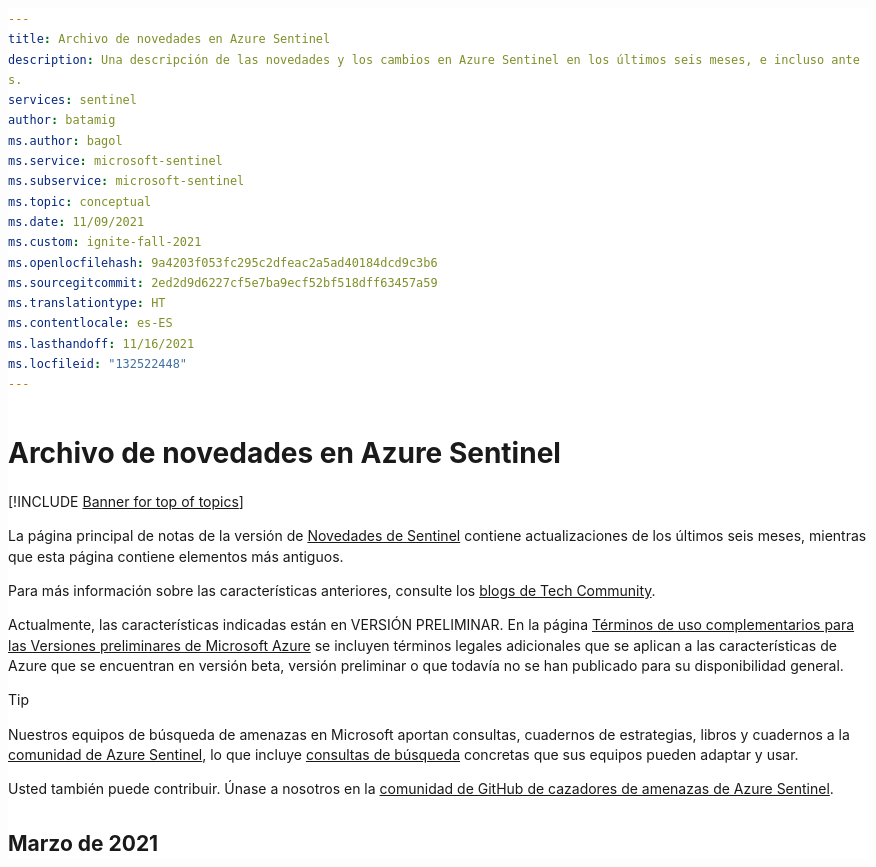 ```yaml
---
title: Archivo de novedades en Azure Sentinel
description: Una descripción de las novedades y los cambios en Azure Sentinel en los últimos seis meses, e incluso antes.
services: sentinel
author: batamig
ms.author: bagol
ms.service: microsoft-sentinel
ms.subservice: microsoft-sentinel
ms.topic: conceptual
ms.date: 11/09/2021
ms.custom: ignite-fall-2021
ms.openlocfilehash: 9a4203f053fc295c2dfeac2a5ad40184dcd9c3b6
ms.sourcegitcommit: 2ed2d9d6227cf5e7ba9ecf52bf518dff63457a59
ms.translationtype: HT
ms.contentlocale: es-ES
ms.lasthandoff: 11/16/2021
ms.locfileid: "132522448"
---
```

# <a name="archive-for-whats-new-in-azure-sentinel"></a>Archivo de novedades en Azure Sentinel

[!INCLUDE [Banner for top of topics](./includes/banner.md)]

La página principal de notas de la versión de [Novedades de Sentinel](whats-new.md) contiene actualizaciones de los últimos seis meses, mientras que esta página contiene elementos más antiguos.

Para más información sobre las características anteriores, consulte los [blogs de Tech Community](https://techcommunity.microsoft.com/t5/azure-sentinel/bg-p/AzureSentinelBlog/label-name/What's%20New).

Actualmente, las características indicadas están en VERSIÓN PRELIMINAR. En la página [Términos de uso complementarios para las Versiones preliminares de Microsoft Azure](https://azure.microsoft.com/support/legal/preview-supplemental-terms/) se incluyen términos legales adicionales que se aplican a las características de Azure que se encuentran en versión beta, versión preliminar o que todavía no se han publicado para su disponibilidad general.


> [!TIP]
> Nuestros equipos de búsqueda de amenazas en Microsoft aportan consultas, cuadernos de estrategias, libros y cuadernos a la [comunidad de Azure Sentinel](https://github.com/Azure/Azure-Sentinel), lo que incluye [consultas de búsqueda](https://github.com/Azure/Azure-Sentinel) concretas que sus equipos pueden adaptar y usar.
>
> Usted también puede contribuir. Únase a nosotros en la [comunidad de GitHub de cazadores de amenazas de Azure Sentinel](https://github.com/Azure/Azure-Sentinel/wiki).
>

## <a name="march-2021"></a>Marzo de 2021
